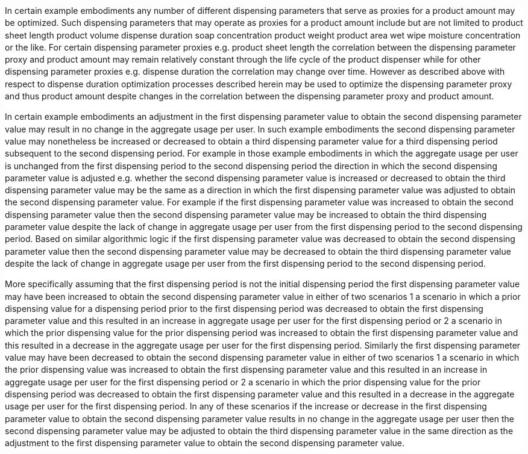 In certain example embodiments any number of different dispensing parameters that serve as proxies for a product amount may be optimized. Such dispensing parameters that may operate as proxies for a product amount include but are not limited to product sheet length product volume dispense duration soap concentration product weight product area wet wipe moisture concentration or the like. For certain dispensing parameter proxies e.g. product sheet length the correlation between the dispensing parameter proxy and product amount may remain relatively constant through the life cycle of the product dispenser while for other dispensing parameter proxies e.g. dispense duration the correlation may change over time. However as described above with respect to dispense duration optimization processes described herein may be used to optimize the dispensing parameter proxy and thus product amount despite changes in the correlation between the dispensing parameter proxy and product amount.

In certain example embodiments an adjustment in the first dispensing parameter value to obtain the second dispensing parameter value may result in no change in the aggregate usage per user. In such example embodiments the second dispensing parameter value may nonetheless be increased or decreased to obtain a third dispensing parameter value for a third dispensing period subsequent to the second dispensing period. For example in those example embodiments in which the aggregate usage per user is unchanged from the first dispensing period to the second dispensing period the direction in which the second dispensing parameter value is adjusted e.g. whether the second dispensing parameter value is increased or decreased to obtain the third dispensing parameter value may be the same as a direction in which the first dispensing parameter value was adjusted to obtain the second dispensing parameter value. For example if the first dispensing parameter value was increased to obtain the second dispensing parameter value then the second dispensing parameter value may be increased to obtain the third dispensing parameter value despite the lack of change in aggregate usage per user from the first dispensing period to the second dispensing period. Based on similar algorithmic logic if the first dispensing parameter value was decreased to obtain the second dispensing parameter value then the second dispensing parameter value may be decreased to obtain the third dispensing parameter value despite the lack of change in aggregate usage per user from the first dispensing period to the second dispensing period.

More specifically assuming that the first dispensing period is not the initial dispensing period the first dispensing parameter value may have been increased to obtain the second dispensing parameter value in either of two scenarios 1 a scenario in which a prior dispensing value for a dispensing period prior to the first dispensing period was decreased to obtain the first dispensing parameter value and this resulted in an increase in aggregate usage per user for the first dispensing period or 2 a scenario in which the prior dispensing value for the prior dispensing period was increased to obtain the first dispensing parameter value and this resulted in a decrease in the aggregate usage per user for the first dispensing period. Similarly the first dispensing parameter value may have been decreased to obtain the second dispensing parameter value in either of two scenarios 1 a scenario in which the prior dispensing value was increased to obtain the first dispensing parameter value and this resulted in an increase in aggregate usage per user for the first dispensing period or 2 a scenario in which the prior dispensing value for the prior dispensing period was decreased to obtain the first dispensing parameter value and this resulted in a decrease in the aggregate usage per user for the first dispensing period. In any of these scenarios if the increase or decrease in the first dispensing parameter value to obtain the second dispensing parameter value results in no change in the aggregate usage per user then the second dispensing parameter value may be adjusted to obtain the third dispensing parameter value in the same direction as the adjustment to the first dispensing parameter value to obtain the second dispensing parameter value.
